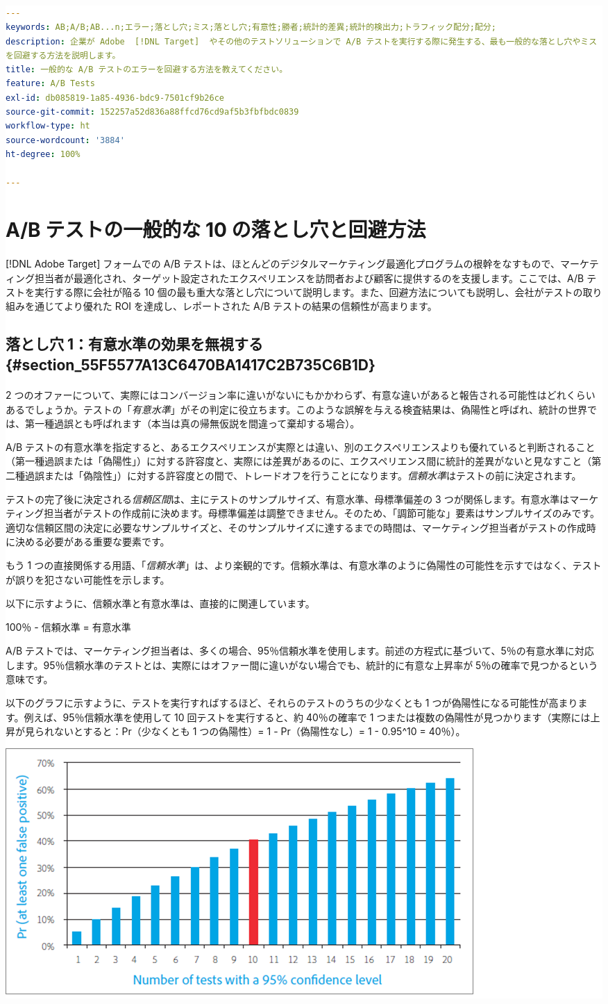 ```yaml
---
keywords: AB;A/B;AB...n;エラー;落とし穴;ミス;落とし穴;有意性;勝者;統計的差異;統計的検出力;トラフィック配分;配分;
description: 企業が Adobe  [!DNL Target]  やその他のテストソリューションで A/B テストを実行する際に発生する、最も一般的な落とし穴やミスを回避する方法を説明します。
title: 一般的な A/B テストのエラーを回避する方法を教えてください。
feature: A/B Tests
exl-id: db085819-1a85-4936-bdc9-7501cf9b26ce
source-git-commit: 152257a52d836a88ffcd76cd9af5b3fbfbdc0839
workflow-type: ht
source-wordcount: '3884'
ht-degree: 100%

---
```


#  A/B テストの一般的な 10 の落とし穴と回避方法

[!DNL Adobe Target] フォームでの A/B テストは、ほとんどのデジタルマーケティング最適化プログラムの根幹をなすもので、マーケティング担当者が最適化され、ターゲット設定されたエクスペリエンスを訪問者および顧客に提供するのを支援します。ここでは、A/B テストを実行する際に会社が陥る 10 個の最も重大な落とし穴について説明します。また、回避方法についても説明し、会社がテストの取り組みを通じてより優れた ROI を達成し、レポートされた A/B テストの結果の信頼性が高まります。

## 落とし穴 1：有意水準の効果を無視する {#section_55F5577A13C6470BA1417C2B735C6B1D}

2 つのオファーについて、実際にはコンバージョン率に違いがないにもかかわらず、有意な違いがあると報告される可能性はどれくらいあるでしょうか。テストの「*有意水準*」がその判定に役立ちます。このような誤解を与える検査結果は、偽陽性と呼ばれ、統計の世界では、第一種過誤とも呼ばれます（本当は真の帰無仮説を間違って棄却する場合）。

A/B テストの有意水準を指定すると、あるエクスペリエンスが実際とは違い、別のエクスペリエンスよりも優れていると判断されること（第一種過誤または「偽陽性」）に対する許容度と、実際には差異があるのに、エクスペリエンス間に統計的差異がないと見なすこと（第二種過誤または「偽陰性」）に対する許容度との間で、トレードオフを行うことになります。*信頼水準*&#x200B;はテストの前に決定されます。

テストの完了後に決定される&#x200B;*信頼区間*&#x200B;は、主にテストのサンプルサイズ、有意水準、母標準偏差の 3 つが関係します。有意水準はマーケティング担当者がテストの作成前に決めます。母標準偏差は調整できません。そのため、「調節可能な」要素はサンプルサイズのみです。適切な信頼区間の決定に必要なサンプルサイズと、そのサンプルサイズに達するまでの時間は、マーケティング担当者がテストの作成時に決める必要がある重要な要素です。

もう 1 つの直接関係する用語、「*信頼水準*」は、より楽観的です。信頼水準は、有意水準のように偽陽性の可能性を示すではなく、テストが誤りを犯さない可能性を示します。

以下に示すように、信頼水準と有意水準は、直接的に関連しています。

100％ - 信頼水準 = 有意水準

A/B テストでは、マーケティング担当者は、多くの場合、95％信頼水準を使用します。前述の方程式に基づいて、5％の有意水準に対応します。95％信頼水準のテストとは、実際にはオファー間に違いがない場合でも、統計的に有意な上昇率が 5％の確率で見つかるという意味です。

以下のグラフに示すように、テストを実行すればするほど、それらのテストのうちの少なくとも 1 つが偽陽性になる可能性が高まります。例えば、95％信頼水準を使用して 10 回テストを実行すると、約 40％の確率で 1 つまたは複数の偽陽性が見つかります（実際には上昇が見られないとすると：Pr（少なくとも 1 つの偽陽性）= 1 - Pr（偽陽性なし）= 1 - 0.95^10 = 40％）。

![](assets/pitfalls1.png)